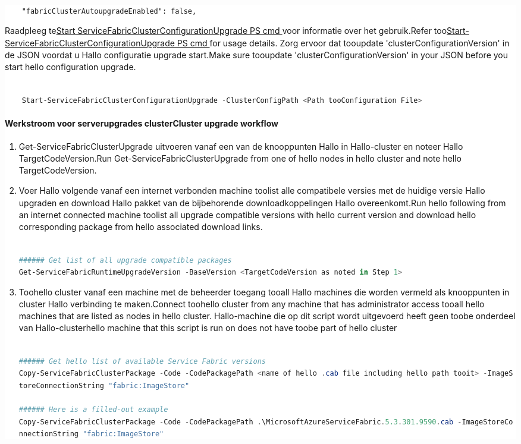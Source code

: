         "fabricClusterAutoupgradeEnabled": false,

<span data-ttu-id="c3da4-149">Raadpleeg te[Start ServiceFabricClusterConfigurationUpgrade PS cmd ](https://msdn.microsoft.com/en-us/library/mt788302.aspx) voor informatie over het gebruik.</span><span class="sxs-lookup"><span data-stu-id="c3da4-149">Refer too[Start-ServiceFabricClusterConfigurationUpgrade PS cmd ](https://msdn.microsoft.com/en-us/library/mt788302.aspx) for usage details.</span></span> <span data-ttu-id="c3da4-150">Zorg ervoor dat tooupdate 'clusterConfigurationVersion' in de JSON voordat u Hallo configuratie upgrade start.</span><span class="sxs-lookup"><span data-stu-id="c3da4-150">Make sure tooupdate 'clusterConfigurationVersion' in your JSON before you start hello configuration upgrade.</span></span>

```powershell

    Start-ServiceFabricClusterConfigurationUpgrade -ClusterConfigPath <Path tooConfiguration File>

```

#### <a name="cluster-upgrade-workflow"></a><span data-ttu-id="c3da4-151">Werkstroom voor serverupgrades cluster</span><span class="sxs-lookup"><span data-stu-id="c3da4-151">Cluster upgrade workflow</span></span>

1. <span data-ttu-id="c3da4-152">Get-ServiceFabricClusterUpgrade uitvoeren vanaf een van de knooppunten Hallo in Hallo-cluster en noteer Hallo TargetCodeVersion.</span><span class="sxs-lookup"><span data-stu-id="c3da4-152">Run Get-ServiceFabricClusterUpgrade from one of hello nodes in hello cluster and note hello TargetCodeVersion.</span></span>
2. <span data-ttu-id="c3da4-153">Voer Hallo volgende vanaf een internet verbonden machine toolist alle compatibele versies met de huidige versie Hallo upgraden en download Hallo pakket van de bijbehorende downloadkoppelingen Hallo overeenkomt.</span><span class="sxs-lookup"><span data-stu-id="c3da4-153">Run hello following from an internet connected machine toolist all upgrade compatible versions with hello current version and download hello corresponding package from hello associated download links.</span></span>

    ```powershell

    ###### Get list of all upgrade compatible packages  
    Get-ServiceFabricRuntimeUpgradeVersion -BaseVersion <TargetCodeVersion as noted in Step 1> 
    ```

3. <span data-ttu-id="c3da4-154">Toohello cluster vanaf een machine met de beheerder toegang tooall Hallo machines die worden vermeld als knooppunten in cluster Hallo verbinding te maken.</span><span class="sxs-lookup"><span data-stu-id="c3da4-154">Connect toohello cluster from any machine that has administrator access tooall hello machines that are listed as nodes in hello cluster.</span></span> <span data-ttu-id="c3da4-155">Hallo-machine die op dit script wordt uitgevoerd heeft geen toobe onderdeel van Hallo-cluster</span><span class="sxs-lookup"><span data-stu-id="c3da4-155">hello machine that this script is run on does not have toobe part of hello cluster</span></span>

    ```powershell

   ###### Get hello list of available Service Fabric versions
    Copy-ServiceFabricClusterPackage -Code -CodePackagePath <name of hello .cab file including hello path tooit> -ImageStoreConnectionString "fabric:ImageStore"

   ###### Here is a filled-out example
    Copy-ServiceFabricClusterPackage -Code -CodePackagePath .\MicrosoftAzureServiceFabric.5.3.301.9590.cab -ImageStoreConnectionString "fabric:ImageStore"
